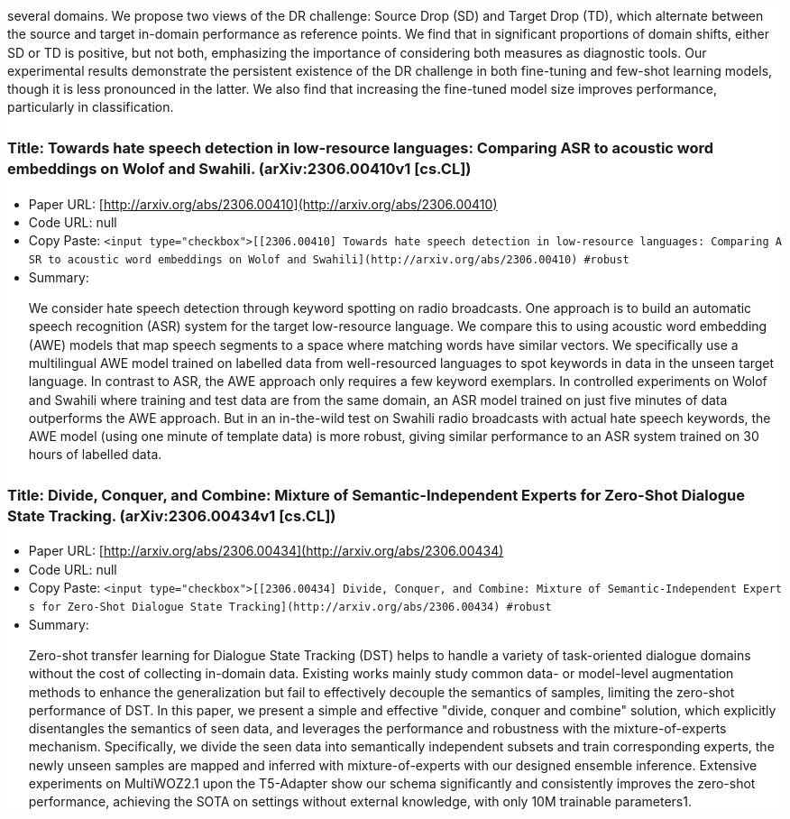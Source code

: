 several domains. We propose two views of the DR challenge: Source Drop (SD) and
Target Drop (TD), which alternate between the source and target in-domain
performance as reference points. We find that in significant proportions of
domain shifts, either SD or TD is positive, but not both, emphasizing the
importance of considering both measures as diagnostic tools. Our experimental
results demonstrate the persistent existence of the DR challenge in both
fine-tuning and few-shot learning models, though it is less pronounced in the
latter. We also find that increasing the fine-tuned model size improves
performance, particularly in classification.
</p>

### Title: Towards hate speech detection in low-resource languages: Comparing ASR to acoustic word embeddings on Wolof and Swahili. (arXiv:2306.00410v1 [cs.CL])
* Paper URL: [http://arxiv.org/abs/2306.00410](http://arxiv.org/abs/2306.00410)
* Code URL: null
* Copy Paste: `<input type="checkbox">[[2306.00410] Towards hate speech detection in low-resource languages: Comparing ASR to acoustic word embeddings on Wolof and Swahili](http://arxiv.org/abs/2306.00410) #robust`
* Summary: <p>We consider hate speech detection through keyword spotting on radio
broadcasts. One approach is to build an automatic speech recognition (ASR)
system for the target low-resource language. We compare this to using acoustic
word embedding (AWE) models that map speech segments to a space where matching
words have similar vectors. We specifically use a multilingual AWE model
trained on labelled data from well-resourced languages to spot keywords in data
in the unseen target language. In contrast to ASR, the AWE approach only
requires a few keyword exemplars. In controlled experiments on Wolof and
Swahili where training and test data are from the same domain, an ASR model
trained on just five minutes of data outperforms the AWE approach. But in an
in-the-wild test on Swahili radio broadcasts with actual hate speech keywords,
the AWE model (using one minute of template data) is more robust, giving
similar performance to an ASR system trained on 30 hours of labelled data.
</p>

### Title: Divide, Conquer, and Combine: Mixture of Semantic-Independent Experts for Zero-Shot Dialogue State Tracking. (arXiv:2306.00434v1 [cs.CL])
* Paper URL: [http://arxiv.org/abs/2306.00434](http://arxiv.org/abs/2306.00434)
* Code URL: null
* Copy Paste: `<input type="checkbox">[[2306.00434] Divide, Conquer, and Combine: Mixture of Semantic-Independent Experts for Zero-Shot Dialogue State Tracking](http://arxiv.org/abs/2306.00434) #robust`
* Summary: <p>Zero-shot transfer learning for Dialogue State Tracking (DST) helps to handle
a variety of task-oriented dialogue domains without the cost of collecting
in-domain data. Existing works mainly study common data- or model-level
augmentation methods to enhance the generalization but fail to effectively
decouple the semantics of samples, limiting the zero-shot performance of DST.
In this paper, we present a simple and effective "divide, conquer and combine"
solution, which explicitly disentangles the semantics of seen data, and
leverages the performance and robustness with the mixture-of-experts mechanism.
Specifically, we divide the seen data into semantically independent subsets and
train corresponding experts, the newly unseen samples are mapped and inferred
with mixture-of-experts with our designed ensemble inference. Extensive
experiments on MultiWOZ2.1 upon the T5-Adapter show our schema significantly
and consistently improves the zero-shot performance, achieving the SOTA on
settings without external knowledge, with only 10M trainable parameters1.
</p>

